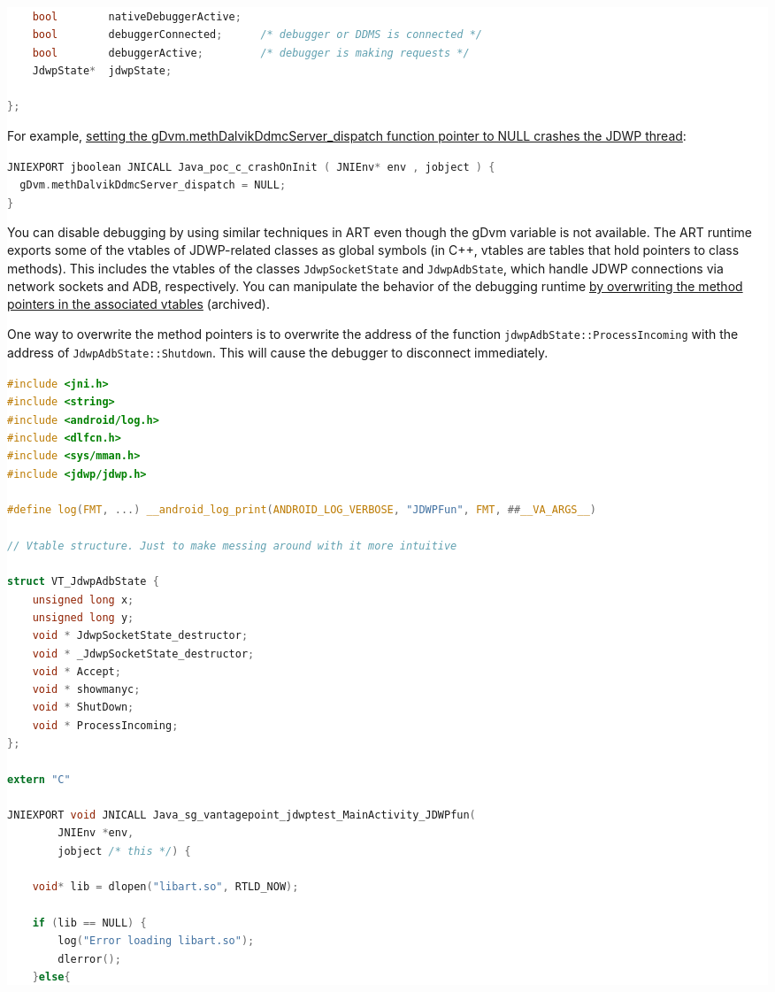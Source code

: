 ```c
    bool        nativeDebuggerActive;
    bool        debuggerConnected;      /* debugger or DDMS is connected */
    bool        debuggerActive;         /* debugger is making requests */
    JdwpState*  jdwpState;

};
```

For example, [setting the gDvm.methDalvikDdmcServer_dispatch function pointer to NULL crashes the JDWP thread](https://github.com/crazykid95/Backup-Mobile-Security-Report/blob/master/AndroidREnDefenses201305.pdf "Bluebox Security - Android Reverse Engineering & Defenses"):

```c
JNIEXPORT jboolean JNICALL Java_poc_c_crashOnInit ( JNIEnv* env , jobject ) {
  gDvm.methDalvikDdmcServer_dispatch = NULL;
}
```

You can disable debugging by using similar techniques in ART even though the gDvm variable is not available. The ART runtime exports some of the vtables of JDWP-related classes as global symbols (in C++, vtables are tables that hold pointers to class methods). This includes the vtables of the classes `JdwpSocketState` and `JdwpAdbState`, which handle JDWP connections via network sockets and ADB, respectively. You can manipulate the behavior of the debugging runtime [by overwriting the method pointers in the associated vtables](https://web.archive.org/web/20200307152820/https://www.vantagepoint.sg/blog/88-anti-debugging-fun-with-android-art "Anti-Debugging Fun with Android ART") (archived).

One way to overwrite the method pointers is to overwrite the address of the function `jdwpAdbState::ProcessIncoming` with the address of `JdwpAdbState::Shutdown`. This will cause the debugger to disconnect immediately.

```c
#include <jni.h>
#include <string>
#include <android/log.h>
#include <dlfcn.h>
#include <sys/mman.h>
#include <jdwp/jdwp.h>

#define log(FMT, ...) __android_log_print(ANDROID_LOG_VERBOSE, "JDWPFun", FMT, ##__VA_ARGS__)

// Vtable structure. Just to make messing around with it more intuitive

struct VT_JdwpAdbState {
    unsigned long x;
    unsigned long y;
    void * JdwpSocketState_destructor;
    void * _JdwpSocketState_destructor;
    void * Accept;
    void * showmanyc;
    void * ShutDown;
    void * ProcessIncoming;
};

extern "C"

JNIEXPORT void JNICALL Java_sg_vantagepoint_jdwptest_MainActivity_JDWPfun(
        JNIEnv *env,
        jobject /* this */) {

    void* lib = dlopen("libart.so", RTLD_NOW);

    if (lib == NULL) {
        log("Error loading libart.so");
        dlerror();
    }else{

```